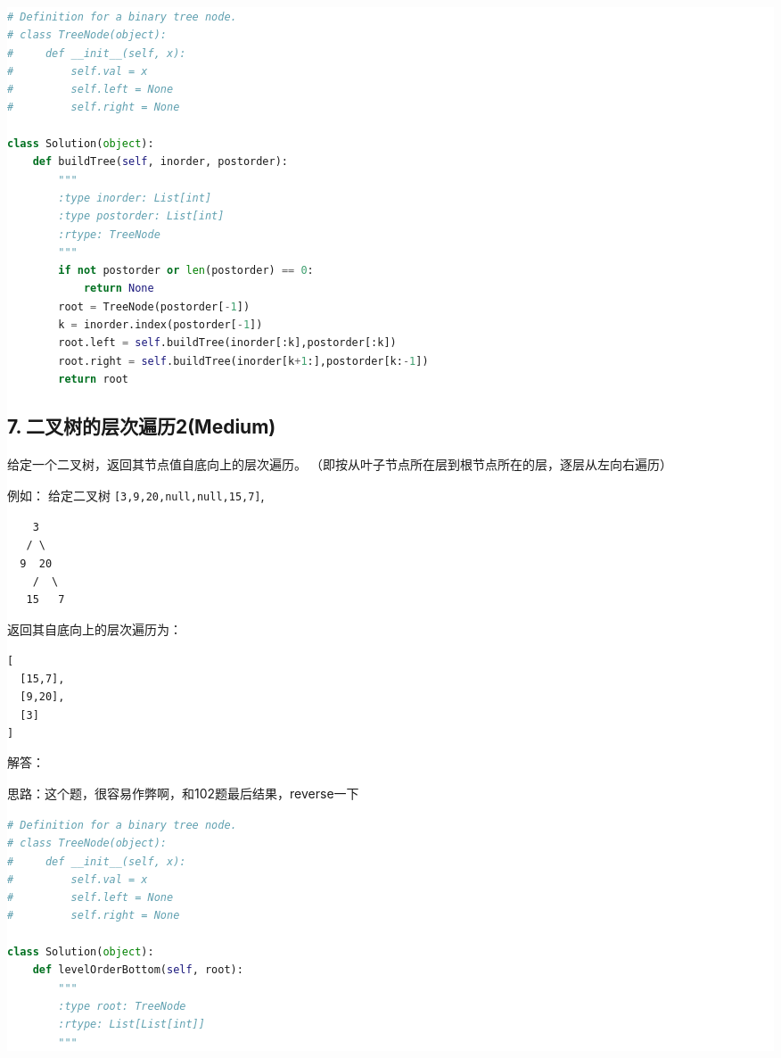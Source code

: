 ```python
# Definition for a binary tree node.
# class TreeNode(object):
#     def __init__(self, x):
#         self.val = x
#         self.left = None
#         self.right = None

class Solution(object):
    def buildTree(self, inorder, postorder):
        """
        :type inorder: List[int]
        :type postorder: List[int]
        :rtype: TreeNode
        """
        if not postorder or len(postorder) == 0:
            return None
        root = TreeNode(postorder[-1])
        k = inorder.index(postorder[-1])
        root.left = self.buildTree(inorder[:k],postorder[:k])
        root.right = self.buildTree(inorder[k+1:],postorder[k:-1])
        return root
```



## 7. 二叉树的层次遍历2(Medium)

给定一个二叉树，返回其节点值自底向上的层次遍历。 （即按从叶子节点所在层到根节点所在的层，逐层从左向右遍历）

例如：
给定二叉树 `[3,9,20,null,null,15,7]`,

```
    3
   / \
  9  20
    /  \
   15   7
```

返回其自底向上的层次遍历为：

```
[
  [15,7],
  [9,20],
  [3]
]
```

解答：

思路：这个题，很容易作弊啊，和102题最后结果，reverse一下

```python
# Definition for a binary tree node.
# class TreeNode(object):
#     def __init__(self, x):
#         self.val = x
#         self.left = None
#         self.right = None

class Solution(object):
    def levelOrderBottom(self, root):
        """
        :type root: TreeNode
        :rtype: List[List[int]]
        """
```
